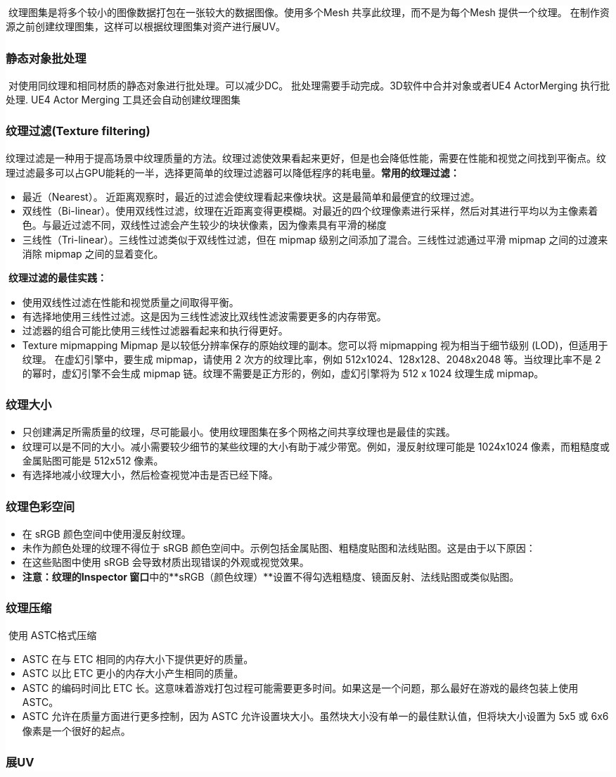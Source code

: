 ​		纹理图集是将多个较小的图像数据打包在一张较大的数据图像。使用多个Mesh 共享此纹理，而不是为每个Mesh 提供一个纹理。
​		在制作资源之前创建纹理图集，这样可以根据纹理图集对资产进行展UV。

### 	静态对象批处理

​		对使用同纹理和相同材质的静态对象进行批处理。可以减少DC。
​		批处理需要手动完成。3D软件中合并对象或者UE4 ActorMerging 执行批处理.
​		UE4 Actor Merging 工具还会自动创建纹理图集

### 	纹理过滤(Texture filtering)

​		纹理过滤是一种用于提高场景中纹理质量的方法。纹理过滤使效果看起来更好，但是也会降低性能，需要在性能和视觉之间找到平衡点。
​		纹理过滤最多可以占GPU能耗的一半，选择更简单的纹理过滤器可以降低程序的耗电量。
​		**常用的纹理过滤：**

- 最近（Nearest）。 近距离观察时，最近的过滤会使纹理看起来像块状。这是最简单和最便宜的纹理过滤。
- 双线性（Bi-linear）。使用双线性过滤，纹理在近距离变得更模糊。对最近的四个纹理像素进行采样，然后对其进行平均以为主像素着色。与最近过滤不同，双线性过滤会产生较少的块状像素，因为像素具有平滑的梯度
- 三线性（Tri-linear）。三线性过滤类似于双线性过滤，但在 mipmap 级别之间添加了混合。三线性过滤通过平滑 mipmap 之间的过渡来消除 mipmap 之间的显着变化。

​		**纹理过滤的最佳实践：**

- 使用双线性过滤在性能和视觉质量之间取得平衡。
- 有选择地使用三线性过滤。这是因为三线性滤波比双线性滤波需要更多的内存带宽。
- 过滤器的组合可能比使用三线性过滤器看起来和执行得更好。
- Texture mipmapping
  Mipmap 是以较低分辨率保存的原始纹理的副本。您可以将 mipmapping 视为相当于细节级别 (LOD)，但适用于纹理。
  在虚幻引擎中，要生成 mipmap，请使用 2 次方的纹理比率，例如 512x1024、128x128、2048x2048 等。当纹理比率不是 2 的幂时，虚幻引擎不会生成 mipmap 链。纹理不需要是正方形的，例如，虚幻引擎将为 512 x 1024 纹理生成 mipmap。

### 	纹理大小

- 只创建满足所需质量的纹理，尽可能最小。使用纹理图集在多个网格之间共享纹理也是最佳的实践。
- 纹理可以是不同的大小。减小需要较少细节的某些纹理的大小有助于减少带宽。例如，漫反射纹理可能是 1024x1024 像素，而粗糙度或金属贴图可能是 512x512 像素。
- 有选择地减小纹理大小，然后检查视觉冲击是否已经下降。

### 	纹理色彩空间

- 在 sRGB 颜色空间中使用漫反射纹理。
- 未作为颜色处理的纹理不得位于 sRGB 颜色空间中。示例包括金属贴图、粗糙度贴图和法线贴图。这是由于以下原因：
- 在这些贴图中使用 sRGB 会导致材质出现错误的外观或视觉效果。
- **注意：纹理的Inspector 窗口**中的**sRGB（颜色纹理）**设置不得勾选粗糙度、镜面反射、法线贴图或类似贴图。

### 	纹理压缩

​		使用 ASTC格式压缩

- ASTC 在与 ETC 相同的内存大小下提供更好的质量。
- ASTC 以比 ETC 更小的内存大小产生相同的质量。
- ASTC 的编码时间比 ETC 长。这意味着游戏打包过程可能需要更多时间。如果这是一个问题，那么最好在游戏的最终包装上使用 ASTC。
- ASTC 允许在质量方面进行更多控制，因为 ASTC 允许设置块大小。虽然块大小没有单一的最佳默认值，但将块大小设置为 5x5 或 6x6 像素是一个很好的起点。

### 	展UV
